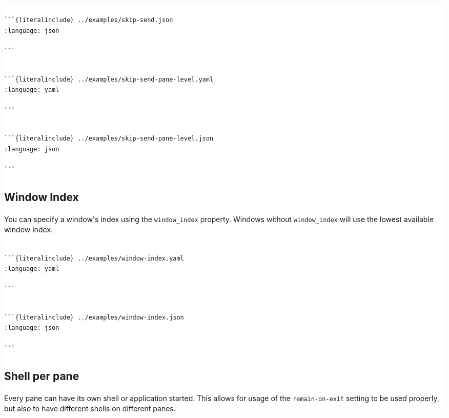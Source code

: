 ````{tab} JSON

```{literalinclude} ../examples/skip-send.json
:language: json

```

````

````{tab} YAML (pane-level)

```{literalinclude} ../examples/skip-send-pane-level.yaml
:language: yaml

```

````

````{tab} JSON (pane-level)

```{literalinclude} ../examples/skip-send-pane-level.json
:language: json

```

````


## Window Index

You can specify a window's index using the `window_index` property. Windows
without `window_index` will use the lowest available window index.

````{tab} YAML

```{literalinclude} ../examples/window-index.yaml
:language: yaml

```

````

````{tab} JSON

```{literalinclude} ../examples/window-index.json
:language: json

```

````

## Shell per pane

Every pane can have its own shell or application started. This allows for usage
of the `remain-on-exit` setting to be used properly, but also to have
different shells on different panes.

